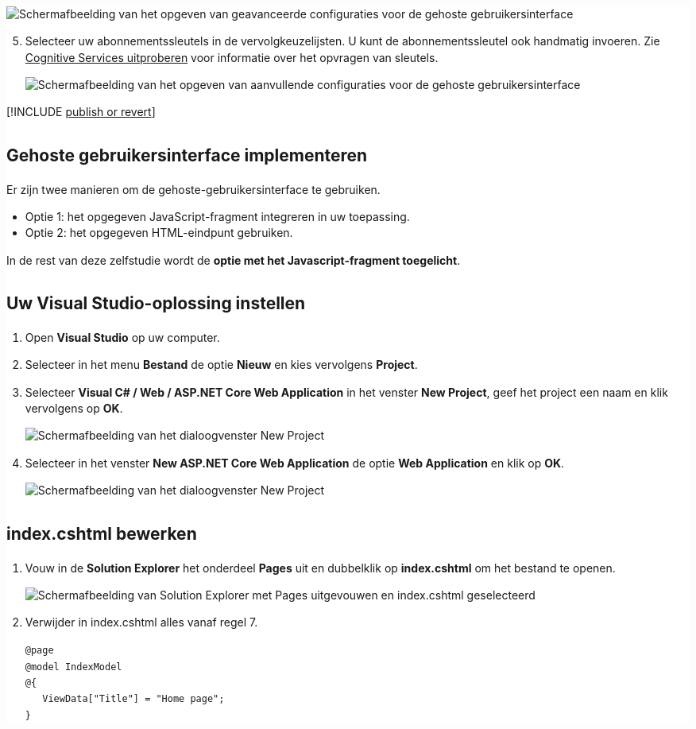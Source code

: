    ![Schermafbeelding van het opgeven van geavanceerde configuraties voor de gehoste gebruikersinterface](./media/custom-search-hosted-ui-advanced-configurations.png)  
  
5. Selecteer uw abonnementssleutels in de vervolgkeuzelijsten. U kunt de abonnementssleutel ook handmatig invoeren. Zie [Cognitive Services uitproberen](https://azure.microsoft.com/try/cognitive-services/?api=bing-custom-search-api) voor informatie over het opvragen van sleutels.  
  
   ![Schermafbeelding van het opgeven van aanvullende configuraties voor de gehoste gebruikersinterface](./media/custom-search-hosted-ui-subscription-key.png)

[!INCLUDE [publish or revert](../includes/publish-revert.md)]

<a name="consuminghostedui"></a>
## <a name="consuming-hosted-ui"></a>Gehoste gebruikersinterface implementeren

Er zijn twee manieren om de gehoste-gebruikersinterface te gebruiken.  

- Optie 1: het opgegeven JavaScript-fragment integreren in uw toepassing.
- Optie 2: het opgegeven HTML-eindpunt gebruiken.

In de rest van deze zelfstudie wordt de **optie met het Javascript-fragment toegelicht**.  

## <a name="set-up-your-visual-studio-solution"></a>Uw Visual Studio-oplossing instellen

1. Open **Visual Studio** op uw computer.  
  
2. Selecteer in het menu **Bestand** de optie **Nieuw** en kies vervolgens **Project**.  
  
3. Selecteer **Visual C# / Web / ASP.NET Core Web Application** in het venster **New Project**, geef het project een naam en klik vervolgens op **OK**.  
  
   ![Schermafbeelding van het dialoogvenster New Project](./media/custom-search-new-project.png)  
  
4. Selecteer in het venster **New ASP.NET Core Web Application** de optie **Web Application** en klik op **OK**.  
  
   ![Schermafbeelding van het dialoogvenster New Project](./media/custom-search-new-webapp.png)  

## <a name="edit-indexcshtml"></a>index.cshtml bewerken

1. Vouw in de **Solution Explorer** het onderdeel **Pages** uit en dubbelklik op **index.cshtml** om het bestand te openen.  
  
   ![Schermafbeelding van Solution Explorer met Pages uitgevouwen en index.cshtml geselecteerd](./media/custom-search-visual-studio-webapp-solution-explorer-index.png)  
  
2. Verwijder in index.cshtml alles vanaf regel 7.  
  
   ```razor
   @page
   @model IndexModel
   @{
      ViewData["Title"] = "Home page";
   }    
   ```  
  